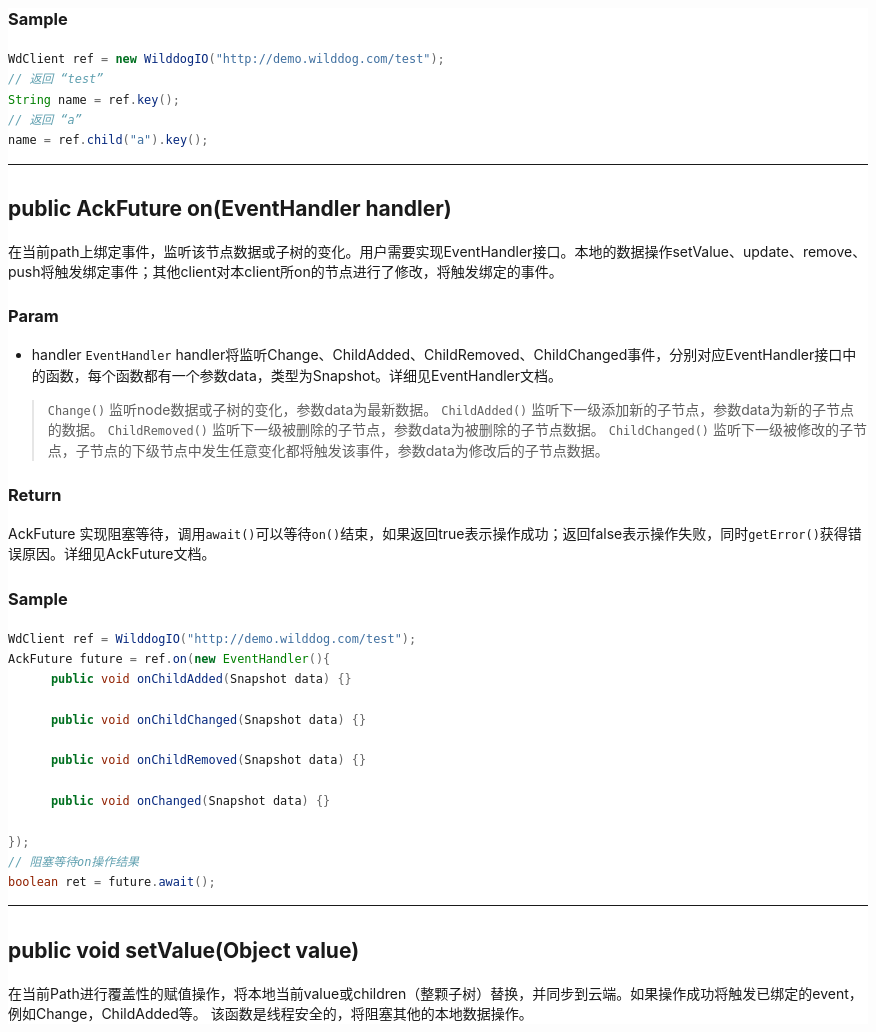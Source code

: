 ### Sample
```java
WdClient ref = new WilddogIO("http://demo.wilddog.com/test");
// 返回 “test”
String name = ref.key();
// 返回 “a”
name = ref.child("a").key();
```
----

## public AckFuture on(EventHandler handler)
在当前path上绑定事件，监听该节点数据或子树的变化。用户需要实现EventHandler接口。本地的数据操作setValue、update、remove、push将触发绑定事件；其他client对本client所on的节点进行了修改，将触发绑定的事件。

### Param
* handler `EventHandler`
handler将监听Change、ChildAdded、ChildRemoved、ChildChanged事件，分别对应EventHandler接口中的函数，每个函数都有一个参数data，类型为Snapshot。详细见EventHandler文档。
> `Change()` 监听node数据或子树的变化，参数data为最新数据。
> `ChildAdded()` 监听下一级添加新的子节点，参数data为新的子节点的数据。
> `ChildRemoved()` 监听下一级被删除的子节点，参数data为被删除的子节点数据。
> `ChildChanged()` 监听下一级被修改的子节点，子节点的下级节点中发生任意变化都将触发该事件，参数data为修改后的子节点数据。

### Return
AckFuture 实现阻塞等待，调用`await()`可以等待`on()`结束，如果返回true表示操作成功；返回false表示操作失败，同时`getError()`获得错误原因。详细见AckFuture文档。

### Sample
```java
WdClient ref = WilddogIO("http://demo.wilddog.com/test");
AckFuture future = ref.on(new EventHandler(){
	  public void onChildAdded(Snapshot data) {}

	  public void onChildChanged(Snapshot data) {}

	  public void onChildRemoved(Snapshot data) {}
	  
	  public void onChanged(Snapshot data) {}

});
// 阻塞等待on操作结果
boolean ret = future.await();
```
----

## public void setValue(Object value)
在当前Path进行覆盖性的赋值操作，将本地当前value或children（整颗子树）替换，并同步到云端。如果操作成功将触发已绑定的event，例如Change，ChildAdded等。
该函数是线程安全的，将阻塞其他的本地数据操作。
